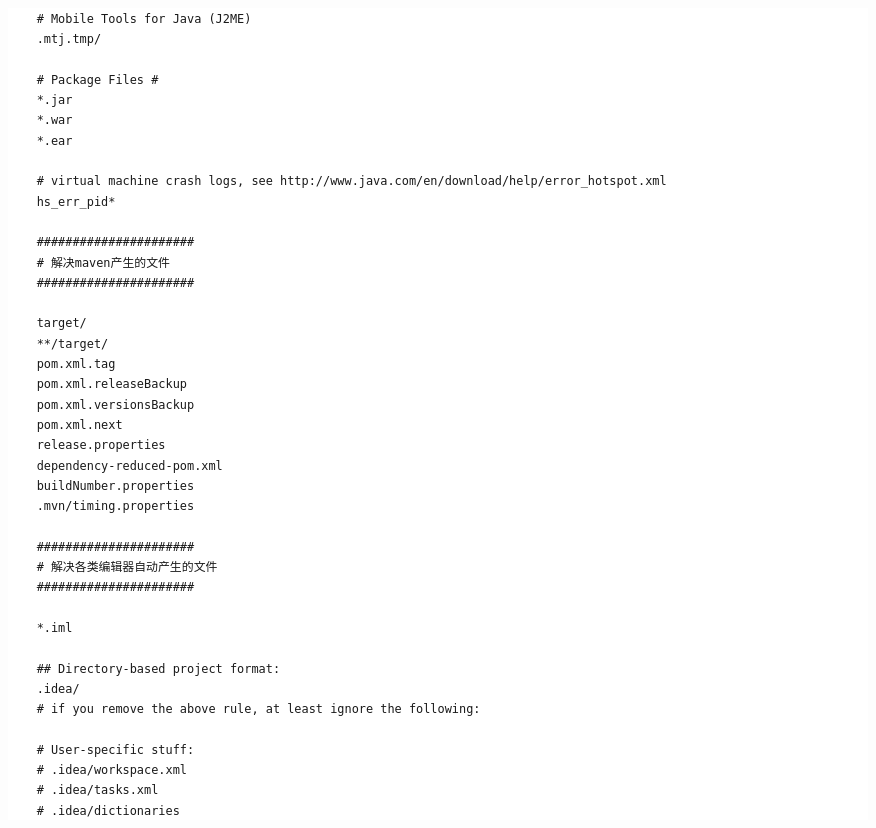         # Mobile Tools for Java (J2ME)
        .mtj.tmp/
         
        # Package Files #
        *.jar
        *.war
        *.ear
         
        # virtual machine crash logs, see http://www.java.com/en/download/help/error_hotspot.xml
        hs_err_pid*
         
        ######################
        # 解决maven产生的文件
        ######################
         
        target/
        **/target/
        pom.xml.tag
        pom.xml.releaseBackup
        pom.xml.versionsBackup
        pom.xml.next
        release.properties
        dependency-reduced-pom.xml
        buildNumber.properties
        .mvn/timing.properties
         
        ######################
        # 解决各类编辑器自动产生的文件
        ######################
         
        *.iml
         
        ## Directory-based project format:
        .idea/
        # if you remove the above rule, at least ignore the following:
         
        # User-specific stuff:
        # .idea/workspace.xml
        # .idea/tasks.xml
        # .idea/dictionaries
         